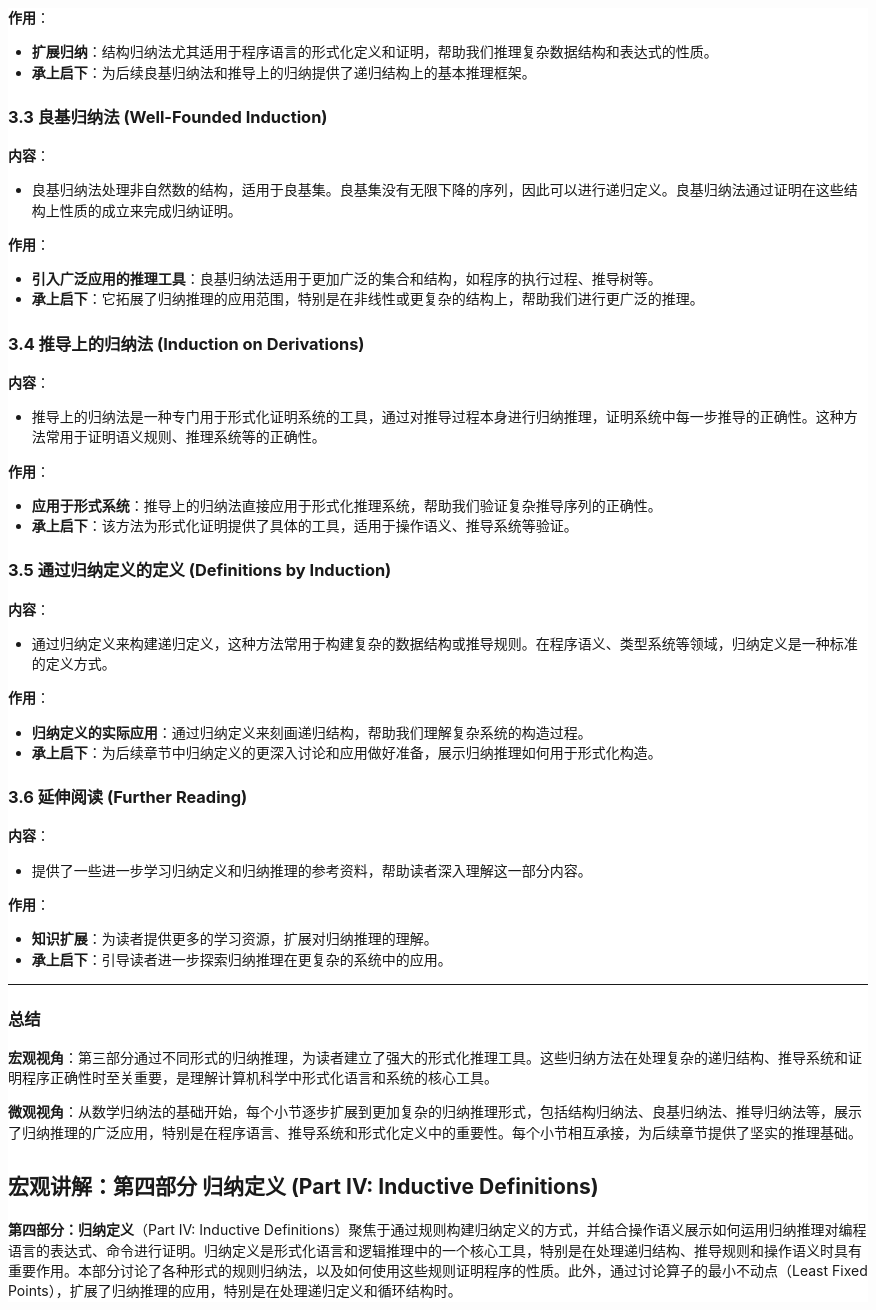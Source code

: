 **作用**：
- **扩展归纳**：结构归纳法尤其适用于程序语言的形式化定义和证明，帮助我们推理复杂数据结构和表达式的性质。
- **承上启下**：为后续良基归纳法和推导上的归纳提供了递归结构上的基本推理框架。

### 3.3 良基归纳法 (Well-Founded Induction)

**内容**：
- 良基归纳法处理非自然数的结构，适用于良基集。良基集没有无限下降的序列，因此可以进行递归定义。良基归纳法通过证明在这些结构上性质的成立来完成归纳证明。

**作用**：
- **引入广泛应用的推理工具**：良基归纳法适用于更加广泛的集合和结构，如程序的执行过程、推导树等。
- **承上启下**：它拓展了归纳推理的应用范围，特别是在非线性或更复杂的结构上，帮助我们进行更广泛的推理。

### 3.4 推导上的归纳法 (Induction on Derivations)

**内容**：
- 推导上的归纳法是一种专门用于形式化证明系统的工具，通过对推导过程本身进行归纳推理，证明系统中每一步推导的正确性。这种方法常用于证明语义规则、推理系统等的正确性。

**作用**：
- **应用于形式系统**：推导上的归纳法直接应用于形式化推理系统，帮助我们验证复杂推导序列的正确性。
- **承上启下**：该方法为形式化证明提供了具体的工具，适用于操作语义、推导系统等验证。

### 3.5 通过归纳定义的定义 (Definitions by Induction)

**内容**：
- 通过归纳定义来构建递归定义，这种方法常用于构建复杂的数据结构或推导规则。在程序语义、类型系统等领域，归纳定义是一种标准的定义方式。

**作用**：
- **归纳定义的实际应用**：通过归纳定义来刻画递归结构，帮助我们理解复杂系统的构造过程。
- **承上启下**：为后续章节中归纳定义的更深入讨论和应用做好准备，展示归纳推理如何用于形式化构造。

### 3.6 延伸阅读 (Further Reading)

**内容**：
- 提供了一些进一步学习归纳定义和归纳推理的参考资料，帮助读者深入理解这一部分内容。

**作用**：
- **知识扩展**：为读者提供更多的学习资源，扩展对归纳推理的理解。
- **承上启下**：引导读者进一步探索归纳推理在更复杂的系统中的应用。

---

### 总结

**宏观视角**：第三部分通过不同形式的归纳推理，为读者建立了强大的形式化推理工具。这些归纳方法在处理复杂的递归结构、推导系统和证明程序正确性时至关重要，是理解计算机科学中形式化语言和系统的核心工具。

**微观视角**：从数学归纳法的基础开始，每个小节逐步扩展到更加复杂的归纳推理形式，包括结构归纳法、良基归纳法、推导归纳法等，展示了归纳推理的广泛应用，特别是在程序语言、推导系统和形式化定义中的重要性。每个小节相互承接，为后续章节提供了坚实的推理基础。



## 宏观讲解：第四部分 归纳定义 (Part IV: Inductive Definitions)

**第四部分：归纳定义**（Part IV: Inductive Definitions）聚焦于通过规则构建归纳定义的方式，并结合操作语义展示如何运用归纳推理对编程语言的表达式、命令进行证明。归纳定义是形式化语言和逻辑推理中的一个核心工具，特别是在处理递归结构、推导规则和操作语义时具有重要作用。本部分讨论了各种形式的规则归纳法，以及如何使用这些规则证明程序的性质。此外，通过讨论算子的最小不动点（Least Fixed Points），扩展了归纳推理的应用，特别是在处理递归定义和循环结构时。
